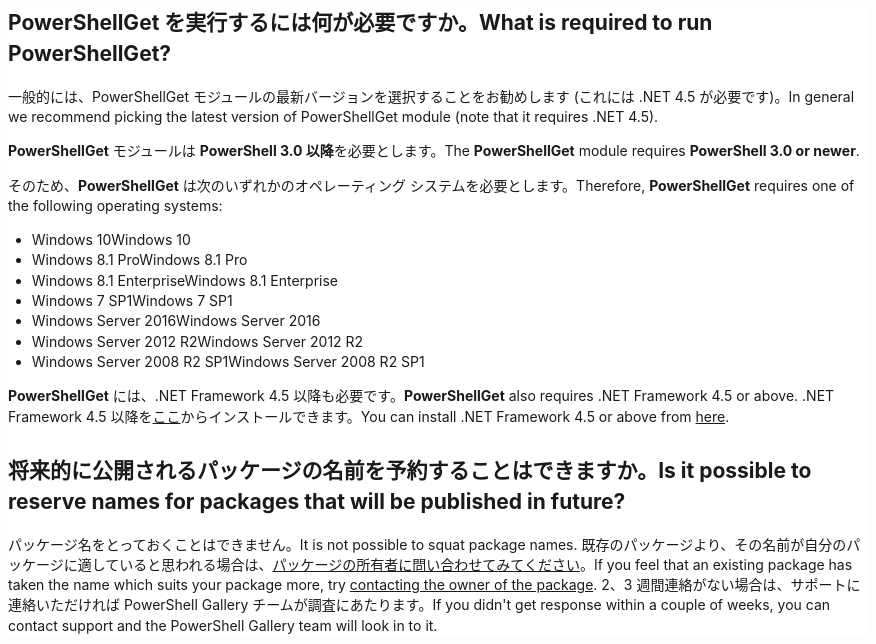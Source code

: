 ## <a name="what-is-required-to-run-powershellget"></a><span data-ttu-id="a0176-238">PowerShellGet を実行するには何が必要ですか。</span><span class="sxs-lookup"><span data-stu-id="a0176-238">What is required to run PowerShellGet?</span></span>

<span data-ttu-id="a0176-239">一般的には、PowerShellGet モジュールの最新バージョンを選択することをお勧めします (これには .NET 4.5 が必要です)。</span><span class="sxs-lookup"><span data-stu-id="a0176-239">In general we recommend picking the latest version of PowerShellGet module (note that it requires .NET 4.5).</span></span>

<span data-ttu-id="a0176-240">**PowerShellGet** モジュールは **PowerShell 3.0 以降**を必要とします。</span><span class="sxs-lookup"><span data-stu-id="a0176-240">The **PowerShellGet** module requires **PowerShell 3.0 or newer**.</span></span>

<span data-ttu-id="a0176-241">そのため、**PowerShellGet** は次のいずれかのオペレーティング システムを必要とします。</span><span class="sxs-lookup"><span data-stu-id="a0176-241">Therefore, **PowerShellGet** requires one of the following operating systems:</span></span>

- <span data-ttu-id="a0176-242">Windows 10</span><span class="sxs-lookup"><span data-stu-id="a0176-242">Windows 10</span></span>
- <span data-ttu-id="a0176-243">Windows 8.1 Pro</span><span class="sxs-lookup"><span data-stu-id="a0176-243">Windows 8.1 Pro</span></span>
- <span data-ttu-id="a0176-244">Windows 8.1 Enterprise</span><span class="sxs-lookup"><span data-stu-id="a0176-244">Windows 8.1 Enterprise</span></span>
- <span data-ttu-id="a0176-245">Windows 7 SP1</span><span class="sxs-lookup"><span data-stu-id="a0176-245">Windows 7 SP1</span></span>
- <span data-ttu-id="a0176-246">Windows Server 2016</span><span class="sxs-lookup"><span data-stu-id="a0176-246">Windows Server 2016</span></span>
- <span data-ttu-id="a0176-247">Windows Server 2012 R2</span><span class="sxs-lookup"><span data-stu-id="a0176-247">Windows Server 2012 R2</span></span>
- <span data-ttu-id="a0176-248">Windows Server 2008 R2 SP1</span><span class="sxs-lookup"><span data-stu-id="a0176-248">Windows Server 2008 R2 SP1</span></span>

<span data-ttu-id="a0176-249">**PowerShellGet** には、.NET Framework 4.5 以降も必要です。</span><span class="sxs-lookup"><span data-stu-id="a0176-249">**PowerShellGet** also requires .NET Framework 4.5 or above.</span></span> <span data-ttu-id="a0176-250">.NET Framework 4.5 以降を[ここ](https://msdn.microsoft.com/library/5a4x27ek.aspx)からインストールできます。</span><span class="sxs-lookup"><span data-stu-id="a0176-250">You can install .NET Framework 4.5 or above from [here](https://msdn.microsoft.com/library/5a4x27ek.aspx).</span></span>

## <a name="is-it-possible-to-reserve-names-for-packages-that-will-be-published-in-future"></a><span data-ttu-id="a0176-251">将来的に公開されるパッケージの名前を予約することはできますか。</span><span class="sxs-lookup"><span data-stu-id="a0176-251">Is it possible to reserve names for packages that will be published in future?</span></span>

<span data-ttu-id="a0176-252">パッケージ名をとっておくことはできません。</span><span class="sxs-lookup"><span data-stu-id="a0176-252">It is not possible to squat package names.</span></span> <span data-ttu-id="a0176-253">既存のパッケージより、その名前が自分のパッケージに適していると思われる場合は、[パッケージの所有者に問い合わせてみてください](./how-to/working-with-packages/contacting-package-owners.md)。</span><span class="sxs-lookup"><span data-stu-id="a0176-253">If you feel that an existing package has taken the name which suits your package more, try [contacting the owner of the package](./how-to/working-with-packages/contacting-package-owners.md).</span></span>
<span data-ttu-id="a0176-254">2、3 週間連絡がない場合は、サポートに連絡いただければ PowerShell Gallery チームが調査にあたります。</span><span class="sxs-lookup"><span data-stu-id="a0176-254">If you didn't get response within a couple of weeks, you can contact support and the PowerShell Gallery team will look in to it.</span></span>
